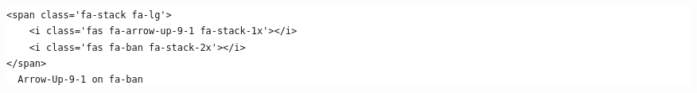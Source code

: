     <span class='fa-stack fa-lg'>
        <i class='fas fa-arrow-up-9-1 fa-stack-1x'></i>
        <i class='fas fa-ban fa-stack-2x'></i>
    </span>
      Arrow-Up-9-1 on fa-ban
</div>
</div>

